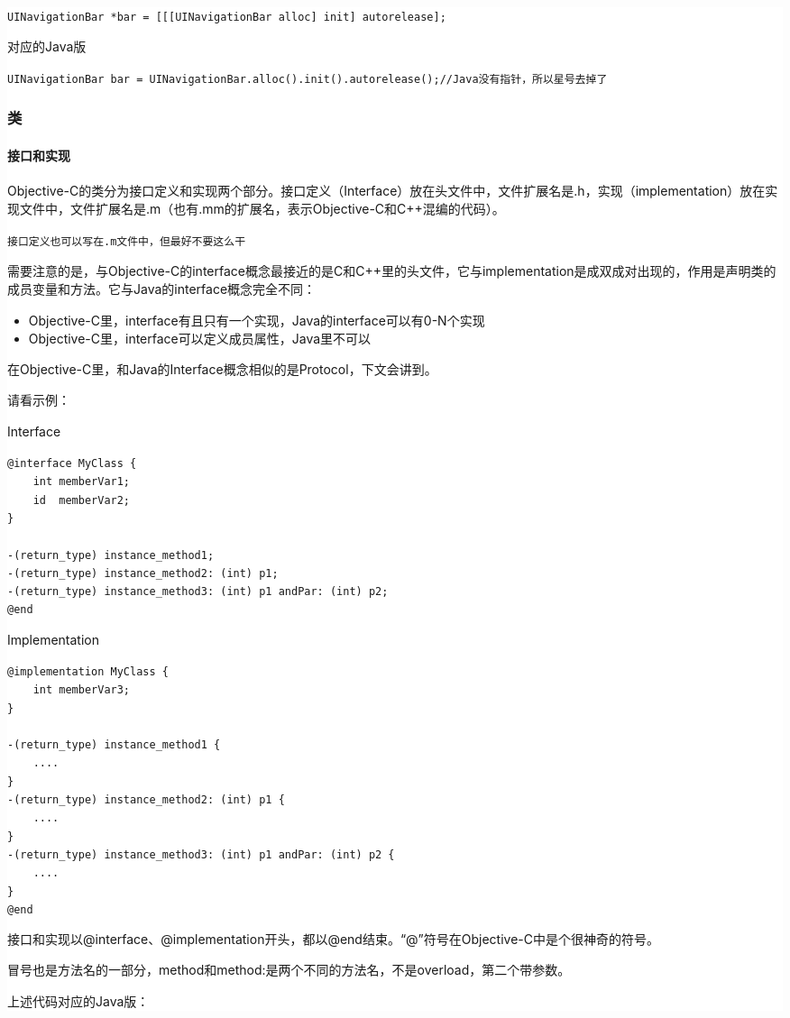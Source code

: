 	UINavigationBar *bar = [[[UINavigationBar alloc] init] autorelease];

对应的Java版

	UINavigationBar bar = UINavigationBar.alloc().init().autorelease();//Java没有指针，所以星号去掉了

### 类

#### 接口和实现
Objective-C的类分为接口定义和实现两个部分。接口定义（Interface）放在头文件中，文件扩展名是.h，实现（implementation）放在实现文件中，文件扩展名是.m（也有.mm的扩展名，表示Objective-C和C++混编的代码）。

`接口定义也可以写在.m文件中，但最好不要这么干`

需要注意的是，与Objective-C的interface概念最接近的是C和C++里的头文件，它与implementation是成双成对出现的，作用是声明类的成员变量和方法。它与Java的interface概念完全不同：

- Objective-C里，interface有且只有一个实现，Java的interface可以有0-N个实现
- Objective-C里，interface可以定义成员属性，Java里不可以

在Objective-C里，和Java的Interface概念相似的是Protocol，下文会讲到。

请看示例：

Interface

	@interface MyClass {
    	int memberVar1;
    	id  memberVar2;
	}

	-(return_type) instance_method1; 
	-(return_type) instance_method2: (int) p1;
	-(return_type) instance_method3: (int) p1 andPar: (int) p2;
	@end

Implementation

	@implementation MyClass {
		int memberVar3;
	}
 
	-(return_type) instance_method1 {
    	....
	}
	-(return_type) instance_method2: (int) p1 {
    	....
	}
	-(return_type) instance_method3: (int) p1 andPar: (int) p2 {
    	....
	}
	@end

接口和实现以@interface、@implementation开头，都以@end结束。“@”符号在Objective-C中是个很神奇的符号。

冒号也是方法名的一部分，method和method:是两个不同的方法名，不是overload，第二个带参数。

上述代码对应的Java版：
